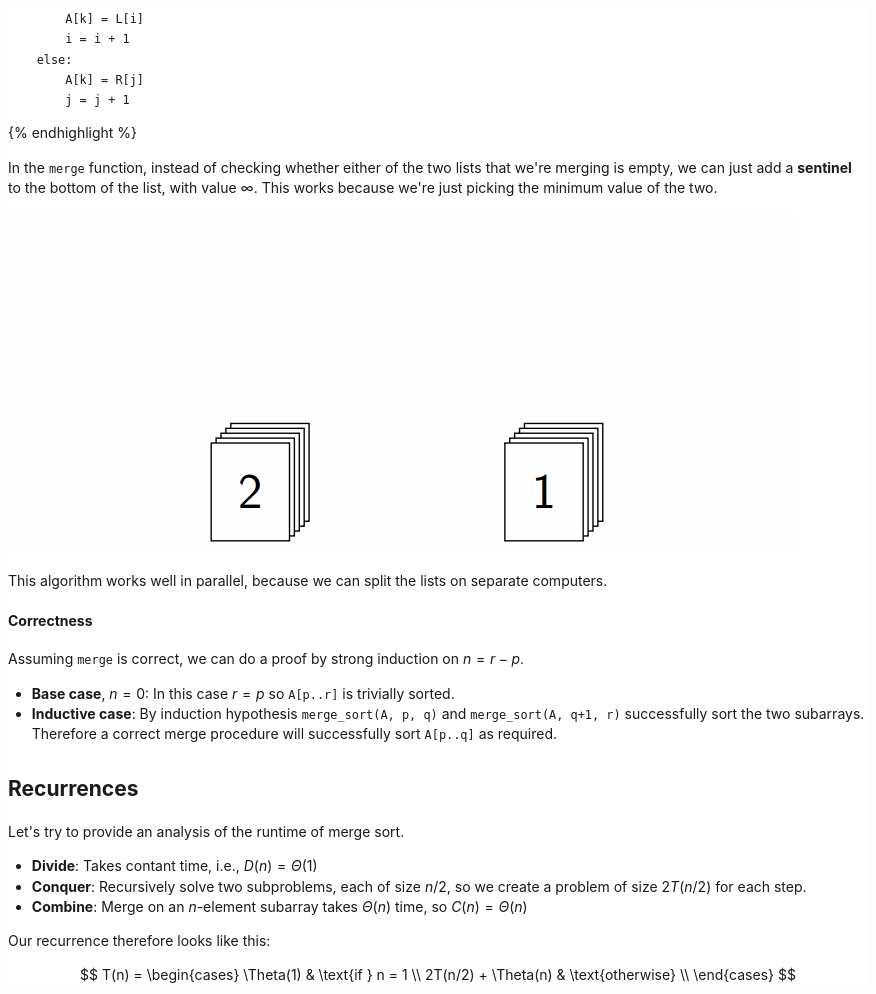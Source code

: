             A[k] = L[i]
            i = i + 1
        else:
            A[k] = R[j]
            j = j + 1

{% endhighlight %}

In the `merge` function, instead of checking whether either of the two lists that we're merging is empty, we can just add a **sentinel** to the bottom of the list, with value &infin;. This works because we're just picking the minimum value of the two.

![GIF of the merge step in action](/images/algorithms/insertion.gif)

This algorithm works well in parallel, because we can split the lists on separate computers.

#### Correctness
Assuming `merge` is correct, we can do a proof by strong induction on $n = r - p$.

- **Base case**, $n = 0$: In this case $r = p$ so `A[p..r]` is trivially sorted.
- **Inductive case**: By  induction hypothesis `merge_sort(A, p, q)` and `merge_sort(A, q+1, r)` successfully sort the two subarrays. Therefore a correct merge procedure will successfully sort `A[p..q]` as required.

## Recurrences
Let's try to provide an analysis of the runtime of merge sort.

- **Divide**: Takes contant time, i.e., $D(n) = \Theta(1)$
- **Conquer**: Recursively solve two subproblems, each of size $n/2$, so we create a problem of size $2T(n/2)$ for each step.
- **Combine**: Merge on an *n*-element subarray takes $\Theta(n)$ time, so $C(n) = \Theta(n)$

Our recurrence therefore looks like this:

$$
T(n) = 
\begin{cases}
\Theta(1) & \text{if } n = 1 \\
2T(n/2) + \Theta(n) & \text{otherwise} \\
\end{cases}
$$
